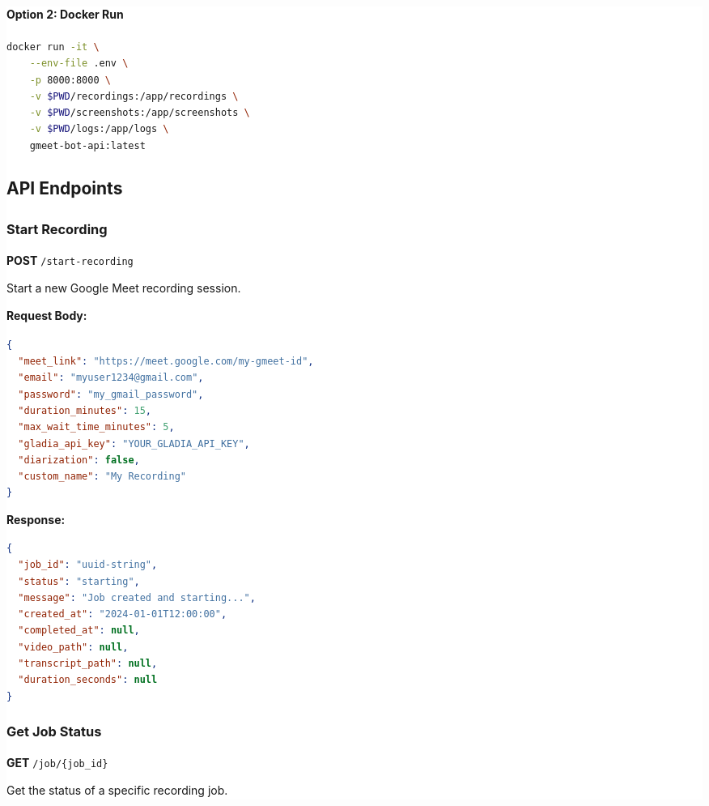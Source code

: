 #### Option 2: Docker Run

```bash
docker run -it \
    --env-file .env \
    -p 8000:8000 \
    -v $PWD/recordings:/app/recordings \
    -v $PWD/screenshots:/app/screenshots \
    -v $PWD/logs:/app/logs \
    gmeet-bot-api:latest
```

## API Endpoints

### Start Recording

**POST** `/start-recording`

Start a new Google Meet recording session.

**Request Body:**

```json
{
  "meet_link": "https://meet.google.com/my-gmeet-id",
  "email": "myuser1234@gmail.com",
  "password": "my_gmail_password",
  "duration_minutes": 15,
  "max_wait_time_minutes": 5,
  "gladia_api_key": "YOUR_GLADIA_API_KEY",
  "diarization": false,
  "custom_name": "My Recording"
}
```

**Response:**

```json
{
  "job_id": "uuid-string",
  "status": "starting",
  "message": "Job created and starting...",
  "created_at": "2024-01-01T12:00:00",
  "completed_at": null,
  "video_path": null,
  "transcript_path": null,
  "duration_seconds": null
}
```

### Get Job Status

**GET** `/job/{job_id}`

Get the status of a specific recording job.

